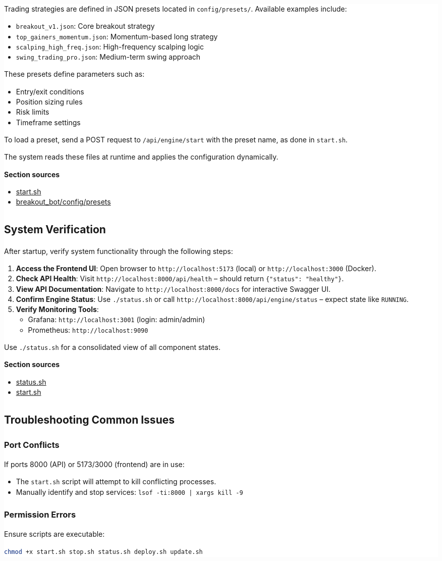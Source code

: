 Trading strategies are defined in JSON presets located in `config/presets/`. Available examples include:
- `breakout_v1.json`: Core breakout strategy
- `top_gainers_momentum.json`: Momentum-based long strategy
- `scalping_high_freq.json`: High-frequency scalping logic
- `swing_trading_pro.json`: Medium-term swing approach

These presets define parameters such as:
- Entry/exit conditions
- Position sizing rules
- Risk limits
- Timeframe settings

To load a preset, send a POST request to `/api/engine/start` with the preset name, as done in `start.sh`.

The system reads these files at runtime and applies the configuration dynamically.

**Section sources**
- [start.sh](file://start.sh#L250-L255)
- [breakout_bot/config/presets](file://breakout_bot/config/presets)

## System Verification

After startup, verify system functionality through the following steps:

1. **Access the Frontend UI**: Open browser to `http://localhost:5173` (local) or `http://localhost:3000` (Docker).
2. **Check API Health**: Visit `http://localhost:8000/api/health` – should return `{"status": "healthy"}`.
3. **View API Documentation**: Navigate to `http://localhost:8000/docs` for interactive Swagger UI.
4. **Confirm Engine Status**: Use `./status.sh` or call `http://localhost:8000/api/engine/status` – expect state like `RUNNING`.
5. **Verify Monitoring Tools**:
   - Grafana: `http://localhost:3001` (login: admin/admin)
   - Prometheus: `http://localhost:9090`

Use `./status.sh` for a consolidated view of all component states.

**Section sources**
- [status.sh](file://status.sh#L1-L225)
- [start.sh](file://start.sh#L260-L280)

## Troubleshooting Common Issues

### Port Conflicts
If ports 8000 (API) or 5173/3000 (frontend) are in use:
- The `start.sh` script will attempt to kill conflicting processes.
- Manually identify and stop services: `lsof -ti:8000 | xargs kill -9`

### Permission Errors
Ensure scripts are executable:
```bash
chmod +x start.sh stop.sh status.sh deploy.sh update.sh
```
